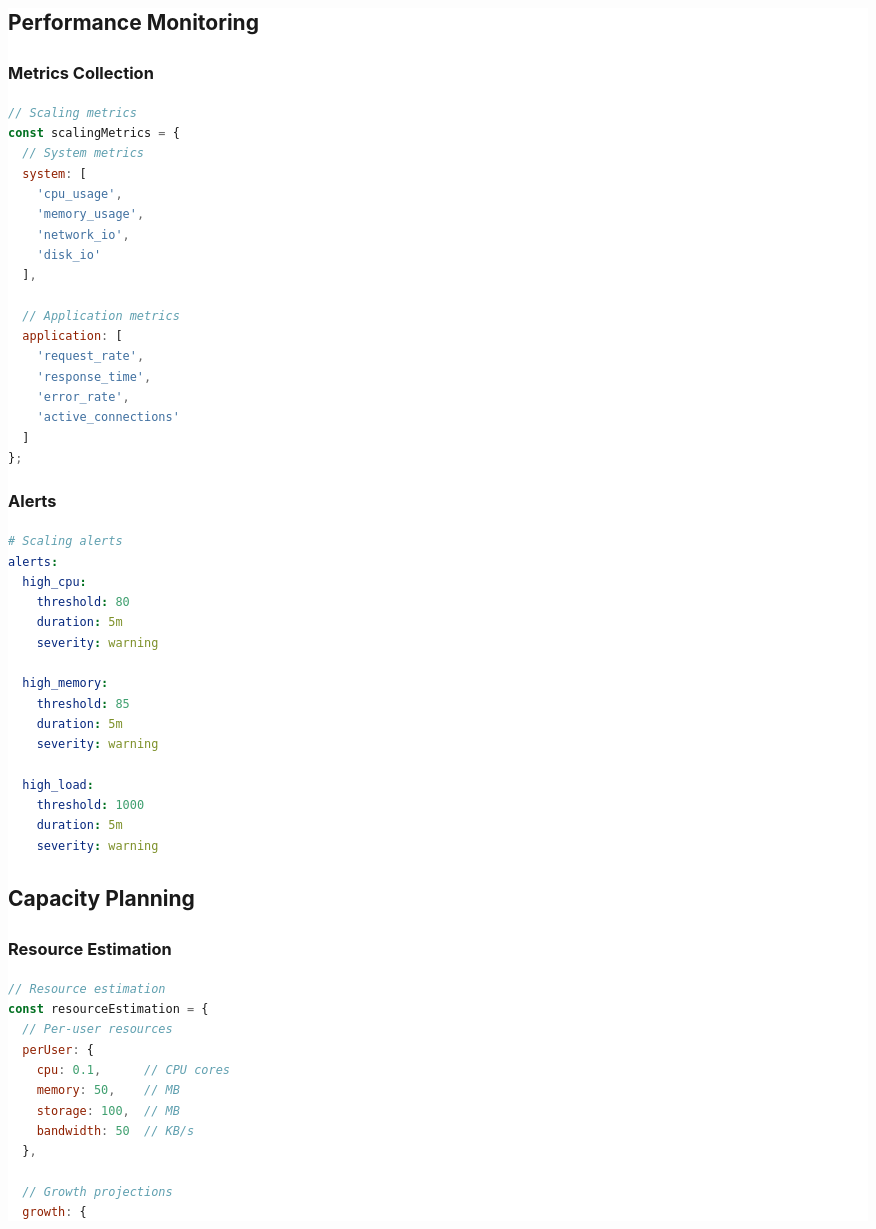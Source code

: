 ## Performance Monitoring

### Metrics Collection

```javascript
// Scaling metrics
const scalingMetrics = {
  // System metrics
  system: [
    'cpu_usage',
    'memory_usage',
    'network_io',
    'disk_io'
  ],
  
  // Application metrics
  application: [
    'request_rate',
    'response_time',
    'error_rate',
    'active_connections'
  ]
};
```

### Alerts

```yaml
# Scaling alerts
alerts:
  high_cpu:
    threshold: 80
    duration: 5m
    severity: warning
    
  high_memory:
    threshold: 85
    duration: 5m
    severity: warning
    
  high_load:
    threshold: 1000
    duration: 5m
    severity: warning
```

## Capacity Planning

### Resource Estimation

```javascript
// Resource estimation
const resourceEstimation = {
  // Per-user resources
  perUser: {
    cpu: 0.1,      // CPU cores
    memory: 50,    // MB
    storage: 100,  // MB
    bandwidth: 50  // KB/s
  },
  
  // Growth projections
  growth: {
```